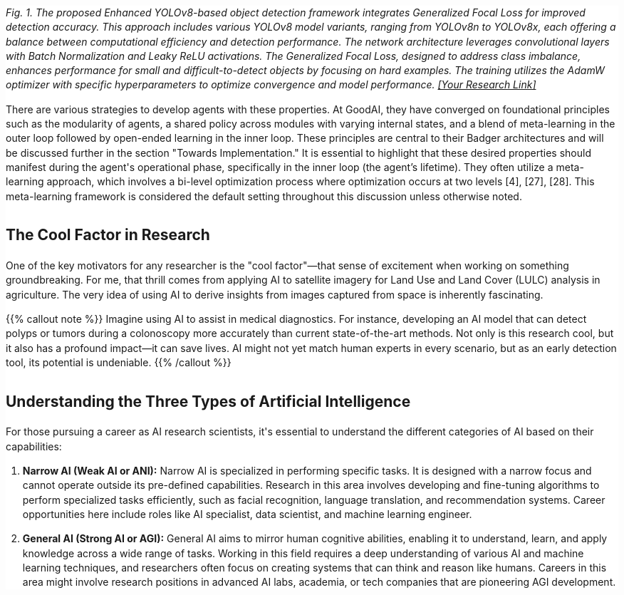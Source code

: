   <p style="font-style: italic; margin-top: 0px;">Fig. 1. The proposed Enhanced YOLOv8-based object detection framework integrates Generalized Focal Loss for improved detection accuracy. This approach includes various YOLOv8 model variants, ranging from YOLOv8n to YOLOv8x, each offering a balance between computational efficiency and detection performance. The network architecture leverages convolutional layers with Batch Normalization and Leaky ReLU activations. The Generalized Focal Loss, designed to address class imbalance, enhances performance for small and difficult-to-detect objects by focusing on hard examples. The training utilizes the AdamW optimizer with specific hyperparameters to optimize convergence and model performance. <a href="https://example.com/your-research-link" target="_blank">[Your Research Link]</a></p>
</div>


There are various strategies to develop agents with these properties. At GoodAI, they have converged on foundational principles such as the modularity of agents, a shared policy across modules with varying internal states, and a blend of meta-learning in the outer loop followed by open-ended learning in the inner loop. These principles are central to their Badger architectures and will be discussed further in the section "Towards Implementation." It is essential to highlight that these desired properties should manifest during the agent's operational phase, specifically in the inner loop (the agent’s lifetime). They often utilize a meta-learning approach, which involves a bi-level optimization process where optimization occurs at two levels [4], [27], [28]. This meta-learning framework is considered the default setting throughout this discussion unless otherwise noted.

## The Cool Factor in Research
One of the key motivators for any researcher is the "cool factor"—that sense of excitement when working on something groundbreaking. For me, that thrill comes from applying AI to satellite imagery for Land Use and Land Cover (LULC) analysis in agriculture. The very idea of using AI to derive insights from images captured from space is inherently fascinating.

{{% callout note %}}
Imagine using AI to assist in medical diagnostics. For instance, developing an AI model that can detect polyps or tumors during a colonoscopy more accurately than current state-of-the-art methods. Not only is this research cool, but it also has a profound impact—it can save lives. AI might not yet match human experts in every scenario, but as an early detection tool, its potential is undeniable.
{{% /callout %}}

## Understanding the Three Types of Artificial Intelligence

For those pursuing a career as AI research scientists, it's essential to understand the different categories of AI based on their capabilities:

1. **Narrow AI (Weak AI or ANI):** Narrow AI is specialized in performing specific tasks. It is designed with a narrow focus and cannot operate outside its pre-defined capabilities. Research in this area involves developing and fine-tuning algorithms to perform specialized tasks efficiently, such as facial recognition, language translation, and recommendation systems. Career opportunities here include roles like AI specialist, data scientist, and machine learning engineer.

2. **General AI (Strong AI or AGI):** General AI aims to mirror human cognitive abilities, enabling it to understand, learn, and apply knowledge across a wide range of tasks. Working in this field requires a deep understanding of various AI and machine learning techniques, and researchers often focus on creating systems that can think and reason like humans. Careers in this area might involve research positions in advanced AI labs, academia, or tech companies that are pioneering AGI development.

